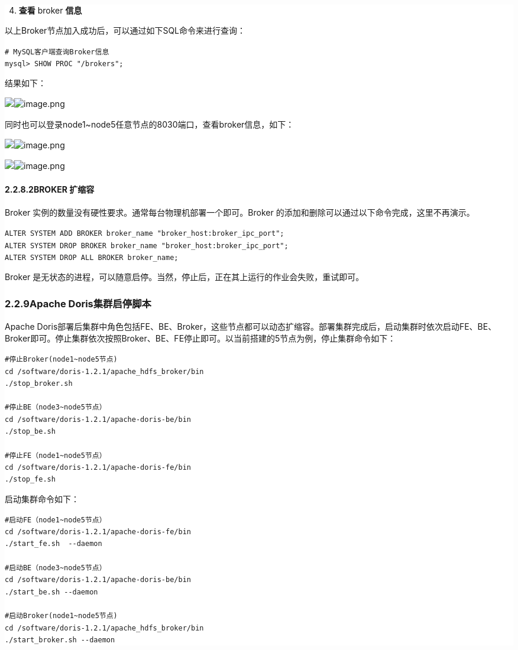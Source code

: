 4. **查看** broker **信息**

以上Broker节点加入成功后，可以通过如下SQL命令来进行查询：

```
# MySQL客户端查询Broker信息
mysql> SHOW PROC "/brokers";
```

结果如下：

![](https://cloud.fynote.com/share/RackMultipart20230314-1-u6r5t4_html_9f7ac33b19628ff9.png)![image.png](https://fynotefile.oss-cn-zhangjiakou.aliyuncs.com/fynote/fyfile/20/1678777767013/c4eec5b2a5fc47fcabf7a3e79de7cade.jpg)

同时也可以登录node1~node5任意节点的8030端口，查看broker信息，如下：

![](https://cloud.fynote.com/share/RackMultipart20230314-1-u6r5t4_html_ab1fec0ea0fbdb56.png)![image.png](https://fynotefile.oss-cn-zhangjiakou.aliyuncs.com/fynote/fyfile/20/1678777767013/f90c38647d324feaae6deef16452ad13.jpg)

![](https://cloud.fynote.com/share/RackMultipart20230314-1-u6r5t4_html_bf10e1e5ac266b67.png)![image.png](https://fynotefile.oss-cn-zhangjiakou.aliyuncs.com/fynote/fyfile/20/1678777767013/5fc7b5c451a2478f92b055fb3db0936c.jpg)

#### 2.2.8.2BROKER 扩缩容

Broker 实例的数量没有硬性要求。通常每台物理机部署一个即可。Broker 的添加和删除可以通过以下命令完成，这里不再演示。

```
ALTER SYSTEM ADD BROKER broker_name "broker_host:broker_ipc_port"; 
ALTER SYSTEM DROP BROKER broker_name "broker_host:broker_ipc_port"; 
ALTER SYSTEM DROP ALL BROKER broker_name;
```

Broker 是无状态的进程，可以随意启停。当然，停止后，正在其上运行的作业会失败，重试即可。

### 2.2.9Apache Doris集群启停脚本

Apache Doris部署后集群中角色包括FE、BE、Broker，这些节点都可以动态扩缩容。部署集群完成后，启动集群时依次启动FE、BE、Broker即可。停止集群依次按照Broker、BE、FE停止即可。以当前搭建的5节点为例，停止集群命令如下：

```
#停止Broker(node1~node5节点)
cd /software/doris-1.2.1/apache_hdfs_broker/bin
./stop_broker.sh

#停止BE（node3~node5节点）
cd /software/doris-1.2.1/apache-doris-be/bin
./stop_be.sh

#停止FE（node1~node5节点）
cd /software/doris-1.2.1/apache-doris-fe/bin
./stop_fe.sh
```

启动集群命令如下：

```
#启动FE（node1~node5节点）
cd /software/doris-1.2.1/apache-doris-fe/bin
./start_fe.sh  --daemon

#启动BE（node3~node5节点）
cd /software/doris-1.2.1/apache-doris-be/bin
./start_be.sh --daemon

#启动Broker(node1~node5节点)
cd /software/doris-1.2.1/apache_hdfs_broker/bin
./start_broker.sh --daemon
```
